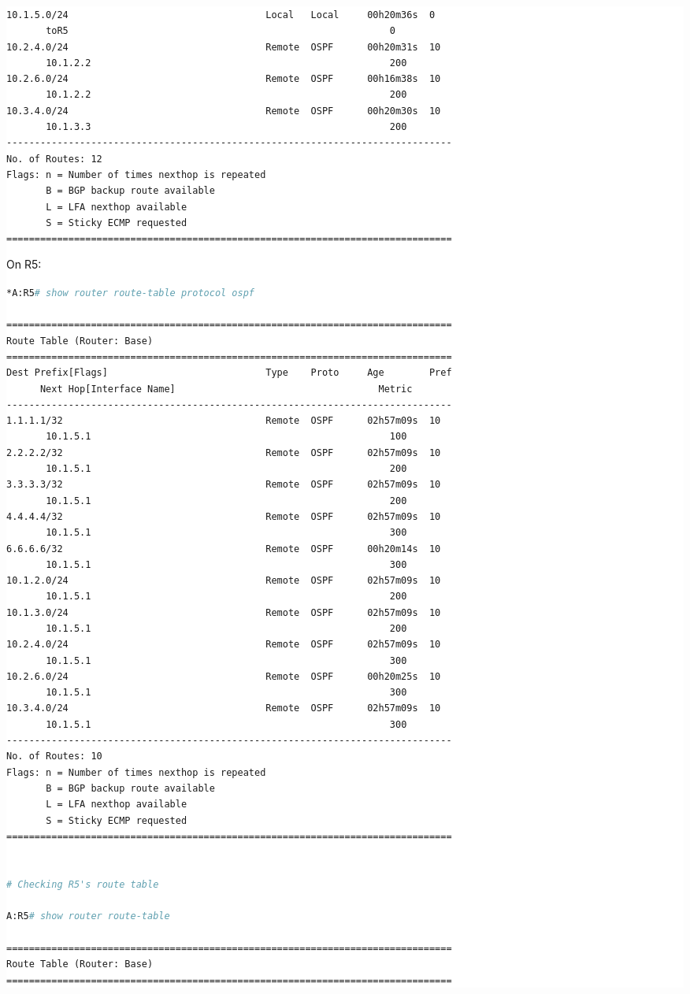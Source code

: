 ```dockerfile
10.1.5.0/24                                   Local   Local     00h20m36s  0
       toR5                                                         0
10.2.4.0/24                                   Remote  OSPF      00h20m31s  10
       10.1.2.2                                                     200
10.2.6.0/24                                   Remote  OSPF      00h16m38s  10
       10.1.2.2                                                     200
10.3.4.0/24                                   Remote  OSPF      00h20m30s  10
       10.1.3.3                                                     200
-------------------------------------------------------------------------------
No. of Routes: 12
Flags: n = Number of times nexthop is repeated
       B = BGP backup route available
       L = LFA nexthop available
       S = Sticky ECMP requested
===============================================================================
```

On R5:

```dockerfile
*A:R5# show router route-table protocol ospf

===============================================================================
Route Table (Router: Base)
===============================================================================
Dest Prefix[Flags]                            Type    Proto     Age        Pref
      Next Hop[Interface Name]                                    Metric
-------------------------------------------------------------------------------
1.1.1.1/32                                    Remote  OSPF      02h57m09s  10
       10.1.5.1                                                     100
2.2.2.2/32                                    Remote  OSPF      02h57m09s  10
       10.1.5.1                                                     200
3.3.3.3/32                                    Remote  OSPF      02h57m09s  10
       10.1.5.1                                                     200
4.4.4.4/32                                    Remote  OSPF      02h57m09s  10
       10.1.5.1                                                     300
6.6.6.6/32                                    Remote  OSPF      00h20m14s  10
       10.1.5.1                                                     300
10.1.2.0/24                                   Remote  OSPF      02h57m09s  10
       10.1.5.1                                                     200
10.1.3.0/24                                   Remote  OSPF      02h57m09s  10
       10.1.5.1                                                     200
10.2.4.0/24                                   Remote  OSPF      02h57m09s  10
       10.1.5.1                                                     300
10.2.6.0/24                                   Remote  OSPF      00h20m25s  10
       10.1.5.1                                                     300
10.3.4.0/24                                   Remote  OSPF      02h57m09s  10
       10.1.5.1                                                     300
-------------------------------------------------------------------------------
No. of Routes: 10
Flags: n = Number of times nexthop is repeated
       B = BGP backup route available
       L = LFA nexthop available
       S = Sticky ECMP requested
===============================================================================


# Checking R5's route table

A:R5# show router route-table

===============================================================================
Route Table (Router: Base)
===============================================================================
```